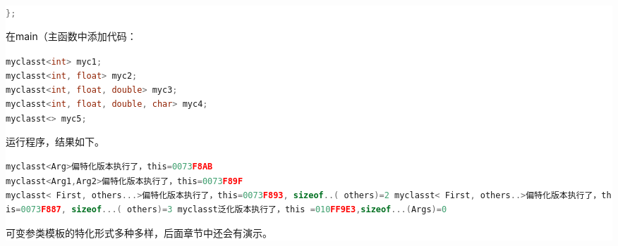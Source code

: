 ``` cpp
};
```

在main（主函数中添加代码：  

``` cpp
myclasst<int> myc1;  
myclasst<int, float> myc2;  
myclasst<int, float, double> myc3;  
myclasst<int, float, double, char> myc4;
myclasst<> myc5;
```

运行程序，结果如下。  

``` cpp
myclasst<Arg>偏特化版本执行了，this=0073F8AB
myclasst<Arg1,Arg2>偏特化版本执行了，this=0073F89F
myclasst< First, others...>偏特化版本执行了，this=0073F893, sizeof..( others)=2 myclasst< First, others..>偏特化版本执行了，this=0073F887, sizeof...( others)=3 myclasst泛化版本执行了，this =010FF9E3,sizeof...(Args)=0
```

可变参类模板的特化形式多种多样，后面章节中还会有演示。